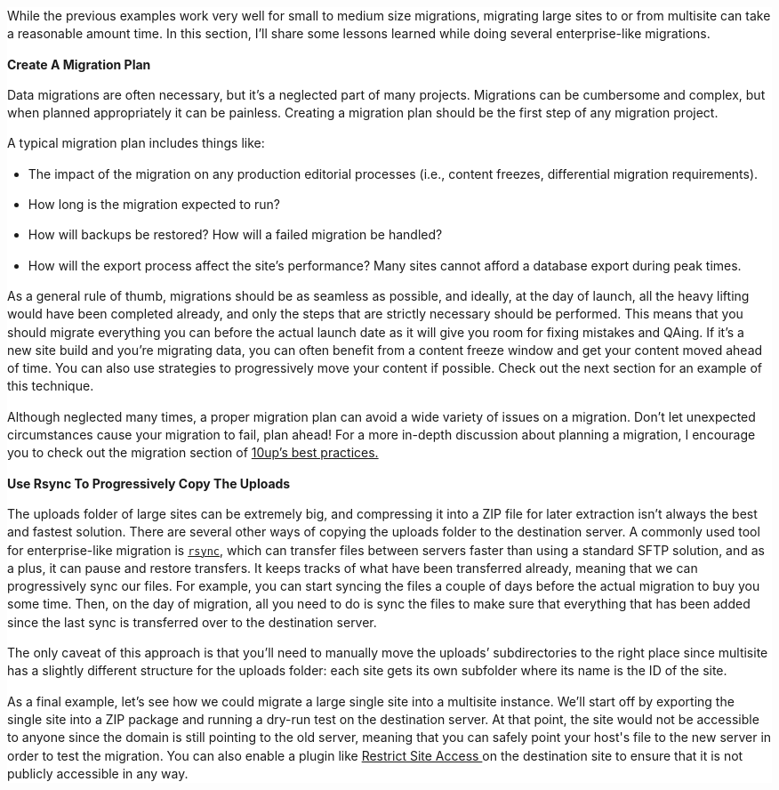 While the previous examples work very well for small to medium size migrations, migrating large sites to or from multisite can take a reasonable amount time. In this section, I’ll share some lessons learned while doing several enterprise-like migrations.

**Create A Migration Plan**

Data migrations are often necessary, but it’s a neglected part of many projects. Migrations can be cumbersome and complex, but when planned appropriately it can be painless. Creating a migration plan should be the first step of any migration project. 

A typical migration plan includes things like:

- The impact of the migration on any production editorial processes (i.e., content freezes, differential migration requirements).

- How long is the migration expected to run?

- How will backups be restored? How will a failed migration be handled?

- How will the export process affect the site’s performance? Many sites cannot afford a database export during peak times.

As a general rule of thumb, migrations should be as seamless as possible, and ideally, at the day of launch, all the heavy lifting would have been completed already, and only the steps that are strictly necessary should be performed. This means that you should migrate everything you can before the actual launch date as it will give you room for fixing mistakes and QAing. If it’s a new site build and you’re migrating data, you can often benefit from a content freeze window and get your content moved ahead of time. You can also use strategies to progressively move your content if possible. Check out the next section for an example of this technique.

Although neglected many times, a proper migration plan can avoid a wide variety of issues on a migration. Don’t let unexpected circumstances cause your migration to fail, plan ahead! For a more in-depth discussion about planning a migration, I encourage you to check out the migration section of [10up’s best practices.](https://10up.github.io/Engineering-Best-Practices/migrations/)

**Use Rsync To Progressively Copy The Uploads**

The uploads folder of large sites can be extremely big, and compressing it into a ZIP file for later extraction isn’t always the best and fastest solution. There are several other ways of copying the uploads folder to the destination server. A commonly used tool for enterprise-like migration is <code><a href="https://rsync.samba.org/">rsync</a></code>, which can transfer files between servers faster than using a standard SFTP solution, and as a plus, it can pause and restore transfers. It keeps tracks of what have been transferred already, meaning that we can progressively sync our files. For example, you can start syncing the files a couple of days before the actual migration to buy you some time. Then, on the day of migration, all you need to do is sync the files to make sure that everything that has been added since the last sync is transferred over to the destination server.

The only caveat of this approach is that you’ll need to manually move the uploads’ subdirectories to the right place since multisite has a slightly different structure for the uploads folder: each site gets its own subfolder where its name is the ID of the site.

As a final example, let’s see how we could migrate a large single site into a multisite instance. We’ll start off by exporting the single site into a ZIP package and running a dry-run test on the destination server. At that point, the site would not be accessible to anyone since the domain is still pointing to the old server, meaning that you can safely point your host's file to the new server in order to test the migration. You can also enable a plugin like [Restrict Site Access ](https://wordpress.org/plugins/restricted-site-access/) on the destination site to ensure that it is not publicly accessible in any way. 
